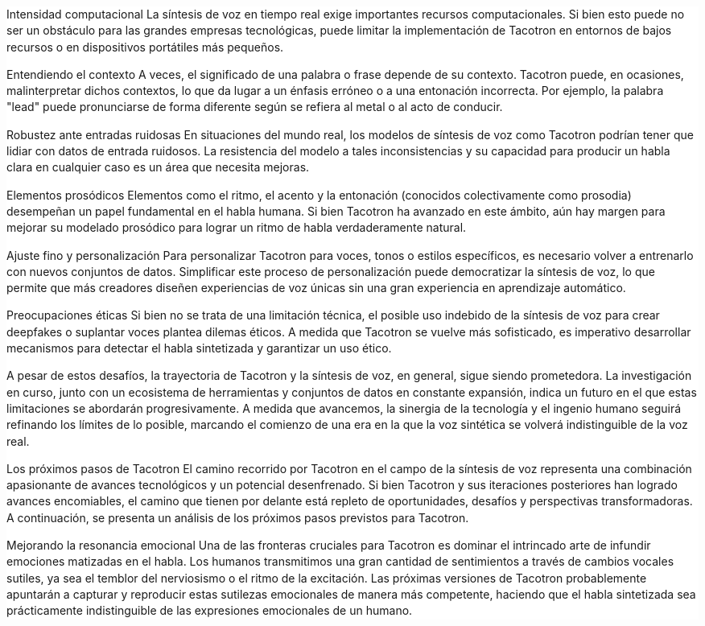 Intensidad computacional
La síntesis de voz en tiempo real exige importantes recursos computacionales. Si bien esto puede no ser un obstáculo para las grandes empresas tecnológicas, puede limitar la implementación de Tacotron en entornos de bajos recursos o en dispositivos portátiles más pequeños.

Entendiendo el contexto
A veces, el significado de una palabra o frase depende de su contexto. Tacotron puede, en ocasiones, malinterpretar dichos contextos, lo que da lugar a un énfasis erróneo o a una entonación incorrecta. Por ejemplo, la palabra "lead" puede pronunciarse de forma diferente según se refiera al metal o al acto de conducir.

Robustez ante entradas ruidosas
En situaciones del mundo real, los modelos de síntesis de voz como Tacotron podrían tener que lidiar con datos de entrada ruidosos. La resistencia del modelo a tales inconsistencias y su capacidad para producir un habla clara en cualquier caso es un área que necesita mejoras.

Elementos prosódicos
Elementos como el ritmo, el acento y la entonación (conocidos colectivamente como prosodia) desempeñan un papel fundamental en el habla humana. Si bien Tacotron ha avanzado en este ámbito, aún hay margen para mejorar su modelado prosódico para lograr un ritmo de habla verdaderamente natural.

Ajuste fino y personalización
Para personalizar Tacotron para voces, tonos o estilos específicos, es necesario volver a entrenarlo con nuevos conjuntos de datos. Simplificar este proceso de personalización puede democratizar la síntesis de voz, lo que permite que más creadores diseñen experiencias de voz únicas sin una gran experiencia en aprendizaje automático.

Preocupaciones éticas
Si bien no se trata de una limitación técnica, el posible uso indebido de la síntesis de voz para crear deepfakes o suplantar voces plantea dilemas éticos. A medida que Tacotron se vuelve más sofisticado, es imperativo desarrollar mecanismos para detectar el habla sintetizada y garantizar un uso ético.

A pesar de estos desafíos, la trayectoria de Tacotron y la síntesis de voz, en general, sigue siendo prometedora. La investigación en curso, junto con un ecosistema de herramientas y conjuntos de datos en constante expansión, indica un futuro en el que estas limitaciones se abordarán progresivamente. A medida que avancemos, la sinergia de la tecnología y el ingenio humano seguirá refinando los límites de lo posible, marcando el comienzo de una era en la que la voz sintética se volverá indistinguible de la voz real.

Los próximos pasos de Tacotron
El camino recorrido por Tacotron en el campo de la síntesis de voz representa una combinación apasionante de avances tecnológicos y un potencial desenfrenado. Si bien Tacotron y sus iteraciones posteriores han logrado avances encomiables, el camino que tienen por delante está repleto de oportunidades, desafíos y perspectivas transformadoras. A continuación, se presenta un análisis de los próximos pasos previstos para Tacotron.

Mejorando la resonancia emocional
Una de las fronteras cruciales para Tacotron es dominar el intrincado arte de infundir emociones matizadas en el habla. Los humanos transmitimos una gran cantidad de sentimientos a través de cambios vocales sutiles, ya sea el temblor del nerviosismo o el ritmo de la excitación. Las próximas versiones de Tacotron probablemente apuntarán a capturar y reproducir estas sutilezas emocionales de manera más competente, haciendo que el habla sintetizada sea prácticamente indistinguible de las expresiones emocionales de un humano.
